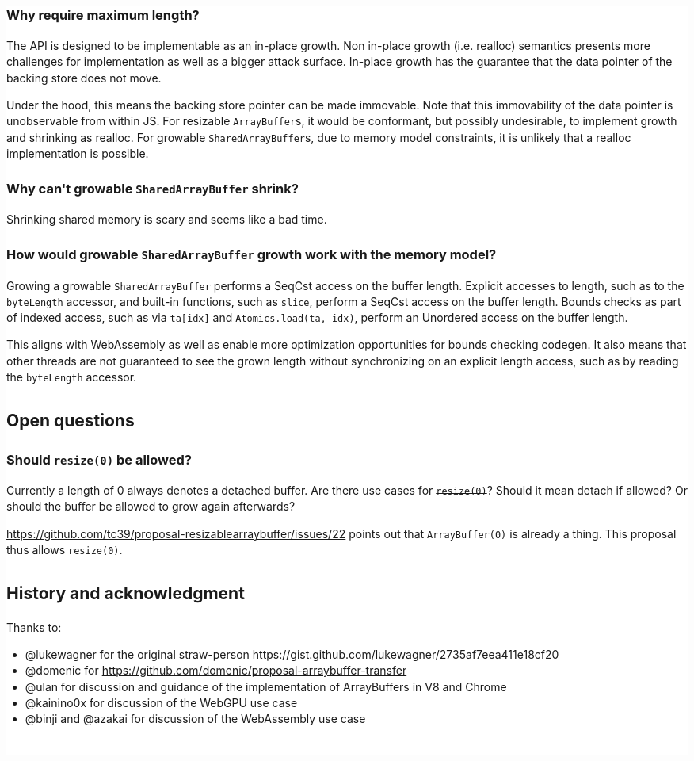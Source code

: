 ### Why require maximum length?

The API is designed to be implementable as an in-place growth. Non in-place growth (i.e. realloc) semantics presents more challenges for implementation as well as a bigger attack surface. In-place growth has the guarantee that the data pointer of the backing store does not move.

Under the hood, this means the backing store pointer can be made immovable. Note that this immovability of the data pointer is unobservable from within JS. For resizable `ArrayBuffer`s, it would be conformant, but possibly undesirable, to implement growth and shrinking as realloc. For growable `SharedArrayBuffer`s, due to memory model constraints, it is unlikely that a realloc implementation is possible.

### Why can't growable `SharedArrayBuffer` shrink?

Shrinking shared memory is scary and seems like a bad time.

### How would growable `SharedArrayBuffer` growth work with the memory model?

Growing a growable `SharedArrayBuffer` performs a SeqCst access on the buffer length. Explicit accesses to length, such as to the `byteLength` accessor, and built-in functions, such as `slice`, perform a SeqCst access on the buffer length. Bounds checks as part of indexed access, such as via `ta[idx]` and `Atomics.load(ta, idx)`, perform an Unordered access on the buffer length.

This aligns with WebAssembly as well as enable more optimization opportunities for bounds checking codegen. It also means that other threads are not guaranteed to see the grown length without synchronizing on an explicit length access, such as by reading the `byteLength` accessor.

## Open questions

### Should `resize(0)` be allowed?

~~Currently a length of 0 always denotes a detached buffer. Are there use cases for `resize(0)`? Should it mean detach if allowed? Or should the buffer be allowed to grow again afterwards?~~

https://github.com/tc39/proposal-resizablearraybuffer/issues/22 points out that `ArrayBuffer(0)` is already a thing. This proposal thus allows `resize(0)`.

## History and acknowledgment

Thanks to:
  - @lukewagner for the original straw-person https://gist.github.com/lukewagner/2735af7eea411e18cf20
  - @domenic for https://github.com/domenic/proposal-arraybuffer-transfer
  - @ulan for discussion and guidance of the implementation of ArrayBuffers in V8 and Chrome
  - @kainino0x for discussion of the WebGPU use case
  - @binji and @azakai for discussion of the WebAssembly use case
<br>
